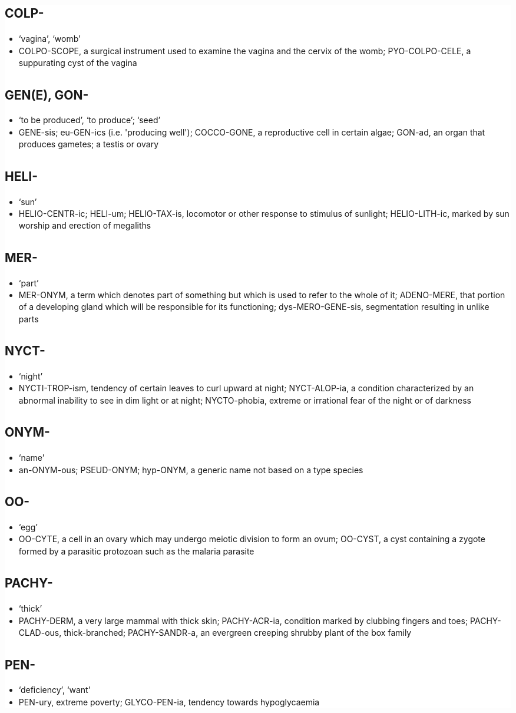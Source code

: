 ## COLP-
- ‘vagina’, ‘womb’
- COLPO-SCOPE, a surgical instrument used to examine the vagina and the cervix of the womb; PYO-COLPO-CELE, a suppurating cyst of the vagina

## GEN(E), GON-
- ‘to be produced’, ‘to produce’; ‘seed’
- GENE-sis; eu-GEN-ics (i.e. 'producing well'); COCCO-GONE, a reproductive cell in certain algae; GON-ad, an organ that produces gametes; a testis or ovary

## HELI-
- ‘sun’
- HELIO-CENTR-ic; HELI-um; HELIO-TAX-is, locomotor or other response to stimulus of sunlight; HELIO-LITH-ic, marked by sun worship and erection of megaliths

## MER-
- ‘part’
- MER-ONYM, a term which denotes part of something but which is used to refer to the whole of it; ADENO-MERE, that portion of a developing gland which will be responsible for its functioning; dys-MERO-GENE-sis, segmentation resulting in unlike parts

## NYCT-
- ‘night’
- NYCTI-TROP-ism, tendency of certain leaves to curl upward at night; NYCT-ALOP-ia, a condition characterized by an abnormal inability to see in dim light or at night; NYCTO-phobia, extreme or irrational fear of the night or of darkness

## ONYM-
- ‘name’
- an-ONYM-ous; PSEUD-ONYM; hyp-ONYM, a generic name not based on a type species

## OO-
- ‘egg’
- OO-CYTE, a cell in an ovary which may undergo meiotic division to form an ovum; OO-CYST, a cyst containing a zygote formed by a parasitic protozoan such as the malaria parasite

## PACHY-
- ‘thick’
- PACHY-DERM, a very large mammal with thick skin; PACHY-ACR-ia, condition marked by clubbing fingers and toes; PACHY-CLAD-ous, thick-branched; PACHY-SANDR-a, an evergreen creeping shrubby plant of the box family

## PEN-
- ‘deficiency’, ‘want’
- PEN-ury, extreme poverty; GLYCO-PEN-ia, tendency towards hypoglycaemia
